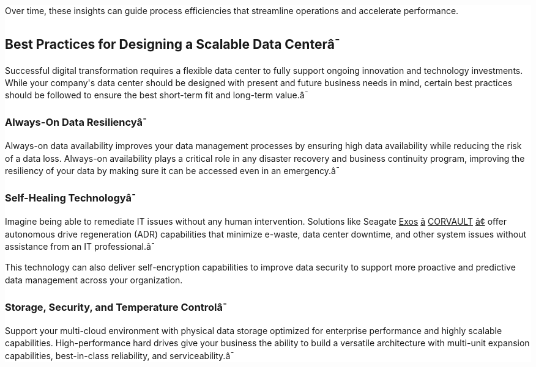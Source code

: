 


Over time, these insights can guide process efficiencies that streamline operations and accelerate performance.




Best Practices for Designing a Scalable Data Centerâ¯
------------------------------------------------------




Successful digital transformation requires a flexible data center to fully support ongoing innovation and technology investments. While your company's data center should be designed with present and future business needs in mind, certain best practices should be followed to ensure the best short-term fit and long-term value.â¯




### Always-On Data Resiliencyâ¯




Always-on data availability improves your data management processes by ensuring high data availability while reducing the risk of a data loss. Always-on availability plays a critical role in any disaster recovery and business continuity program, improving the resiliency of your data by making sure it can be accessed even in an emergency.â¯




### Self-Healing Technologyâ¯




Imagine being able to remediate IT issues without any human intervention. Solutions like Seagate [Exos](https://www.seagate.com/products/storage/data-storage-systems/corvault/) [â](https://www.seagate.com/products/storage/data-storage-systems/corvault/) [CORVAULT](https://www.seagate.com/products/storage/data-storage-systems/corvault/) [â¢](https://www.seagate.com/products/storage/data-storage-systems/corvault/) offer autonomous drive regeneration (ADR) capabilities that minimize e-waste, data center downtime, and other system issues without assistance from an IT professional.â¯




This technology can also deliver self-encryption capabilities to improve data security to support more proactive and predictive data management across your organization.




### Storage, Security, and Temperature Controlâ¯




Support your multi-cloud environment with physical data storage optimized for enterprise performance and highly scalable capabilities. High-performance hard drives give your business the ability to build a versatile architecture with multi-unit expansion capabilities, best-in-class reliability, and serviceability.â¯
